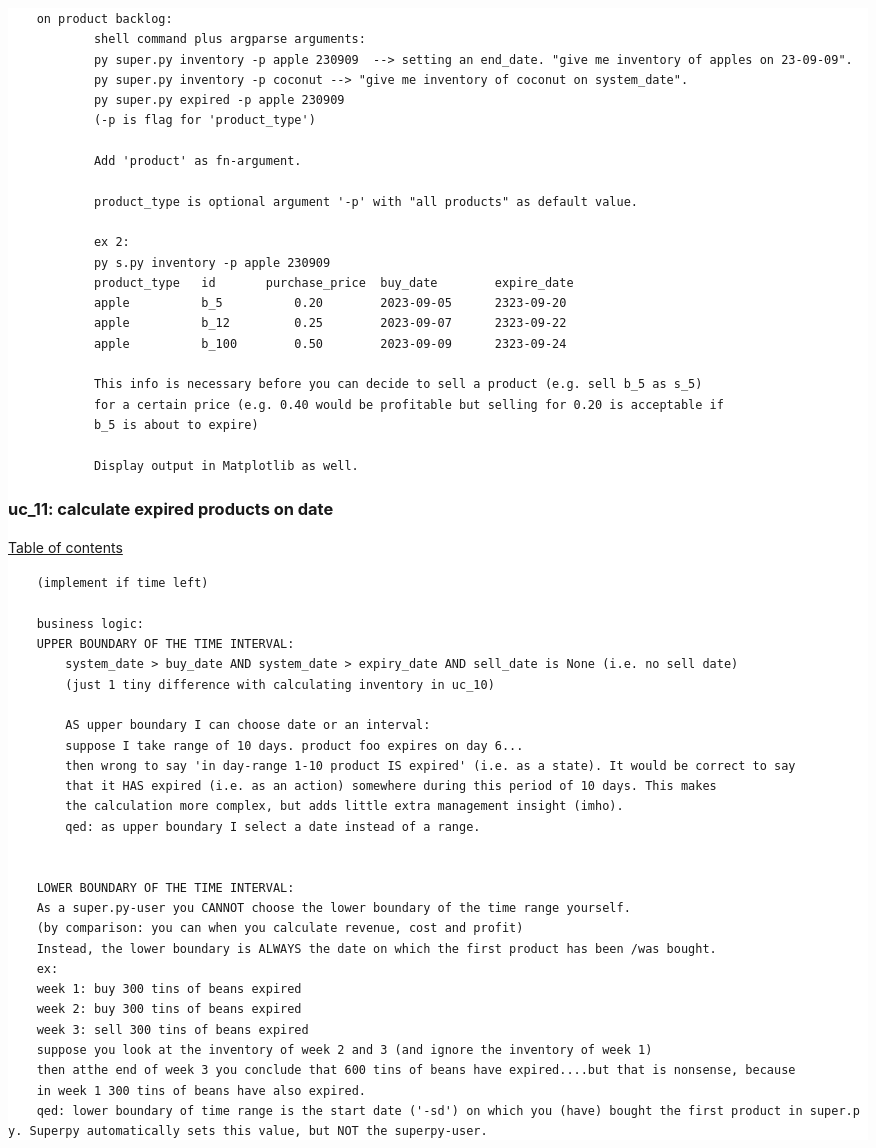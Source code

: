 
        on product backlog:
                shell command plus argparse arguments:
                py super.py inventory -p apple 230909  --> setting an end_date. "give me inventory of apples on 23-09-09". 
                py super.py inventory -p coconut --> "give me inventory of coconut on system_date".
                py super.py expired -p apple 230909 
                (-p is flag for 'product_type')
            
                Add 'product' as fn-argument.

                product_type is optional argument '-p' with "all products" as default value.

                ex 2:
                py s.py inventory -p apple 230909 
                product_type   id       purchase_price  buy_date        expire_date  
                apple          b_5          0.20        2023-09-05      2323-09-20
                apple          b_12         0.25        2023-09-07      2323-09-22
                apple          b_100        0.50        2023-09-09      2323-09-24

                This info is necessary before you can decide to sell a product (e.g. sell b_5 as s_5) 
                for a certain price (e.g. 0.40 would be profitable but selling for 0.20 is acceptable if 
                b_5 is about to expire)

                Display output in Matplotlib as well. 



### uc_11: calculate expired products on date
[Table of contents](#table-of-contents)

        (implement if time left) 

        business logic:
        UPPER BOUNDARY OF THE TIME INTERVAL:
            system_date > buy_date AND system_date > expiry_date AND sell_date is None (i.e. no sell date)
            (just 1 tiny difference with calculating inventory in uc_10)

            AS upper boundary I can choose date or an interval:
            suppose I take range of 10 days. product foo expires on day 6...
            then wrong to say 'in day-range 1-10 product IS expired' (i.e. as a state). It would be correct to say 
            that it HAS expired (i.e. as an action) somewhere during this period of 10 days. This makes 
            the calculation more complex, but adds little extra management insight (imho).
            qed: as upper boundary I select a date instead of a range. 


        LOWER BOUNDARY OF THE TIME INTERVAL:
        As a super.py-user you CANNOT choose the lower boundary of the time range yourself. 
        (by comparison: you can when you calculate revenue, cost and profit)
        Instead, the lower boundary is ALWAYS the date on which the first product has been /was bought.
        ex: 
        week 1: buy 300 tins of beans expired
        week 2: buy 300 tins of beans expired
        week 3: sell 300 tins of beans expired
        suppose you look at the inventory of week 2 and 3 (and ignore the inventory of week 1)
        then atthe end of week 3 you conclude that 600 tins of beans have expired....but that is nonsense, because
        in week 1 300 tins of beans have also expired. 
        qed: lower boundary of time range is the start date ('-sd') on which you (have) bought the first product in super.py. Superpy automatically sets this value, but NOT the superpy-user.  
